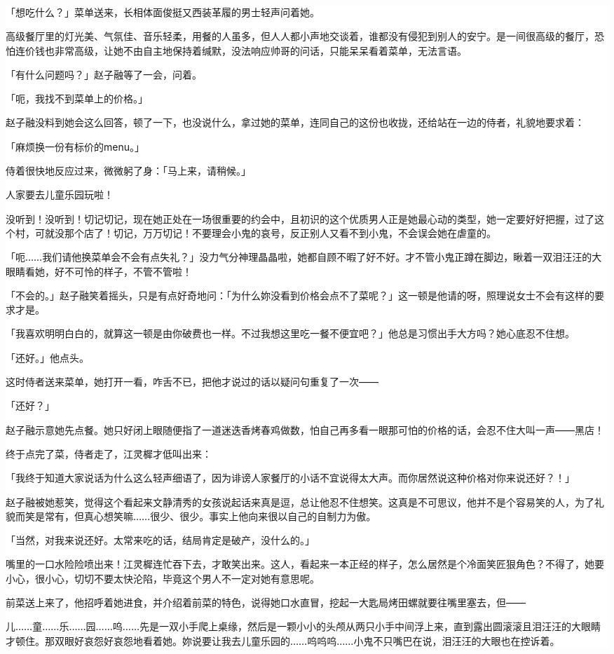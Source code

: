 
「想吃什么？」菜单送来，长相体面俊挺又西装革履的男士轻声问着她。


高级餐厅里的灯光美、气氛佳、音乐轻柔，用餐的人虽多，但人人都小声地交谈着，谁都没有侵犯到别人的安宁。是一间很高级的餐厅，恐怕连价钱也非常高级，让她不由自主地保持着缄默，没法响应帅哥的问话，只能呆呆看着菜单，无法言语。


「有什么问题吗？」赵子融等了一会，问着。


「呃，我找不到菜单上的价格。」


赵子融没料到她会这么回答，顿了一下，也没说什么，拿过她的菜单，连同自己的这份也收拢，还给站在一边的侍者，礼貌地要求着：


「麻烦换一份有标价的menu。」


侍着很快地反应过来，微微躬了身：「马上来，请稍候。」


人家要去儿童乐园玩啦！


没听到！没听到！切记切记，现在她正处在一场很重要的约会中，且初识的这个优质男人正是她最心动的类型，她一定要好好把握，过了这个村，可就没那个店了！切记，万万切记！不要理会小鬼的哀号，反正别人又看不到小鬼，不会误会她在虐童的。


「呃……我们请他换菜单会不会有点失礼？」没力气分神理晶晶啦，她都自顾不暇了好不好。才不管小鬼正蹲在脚边，瞅着一双泪汪汪的大眼睛看她，好不可怜的样子，不管不管啦！


「不会的。」赵子融笑着摇头，只是有点好奇地问：「为什么妳没看到价格会点不了菜呢？」这一顿是他请的呀，照理说女士不会有这样的要求才是。


「我喜欢明明白白的，就算这一顿是由你破费也一样。不过我想这里吃一餐不便宜吧？」他总是习惯出手大方吗？她心底忍不住想。


「还好。」他点头。


这时侍者送来菜单，她打开一看，咋舌不已，把他才说过的话以疑问句重复了一次——


「还好？」


赵子融示意她先点餐。她只好闭上眼随便指了一道迷迭香烤春鸡做数，怕自己再多看一眼那可怕的价格的话，会忍不住大叫一声——黑店！


终于点完了菜，侍者走了，江灵樨才低叫出来：


「我终于知道大家说话为什么这么轻声细语了，因为诽谤人家餐厅的小话不宜说得太大声。而你居然说这种价格对你来说还好？！」


赵子融被她惹笑，觉得这个看起来文静清秀的女孩说起话来真是逗，总让他忍不住想笑。这真是不可思议，他并不是个容易笑的人，为了礼貌而笑是常有，但真心想笑嘛……很少、很少。事实上他向来很以自己的自制力为傲。


「当然，对我来说还好。太常来吃的话，结局肯定是破产，没什么的。」


嘴里的一口水险险喷出来！江灵樨连忙吞下去，才敢笑出来。这人，看起来一本正经的样子，怎么居然是个冷面笑匠狠角色？不得了，她要小心，很小心，切切不要太快沦陷，毕竟这个男人不一定对她有意思呢。


前菜送上来了，他招呼着她进食，并介绍着前菜的特色，说得她口水直冒，挖起一大匙局烤田螺就要往嘴里塞去，但——


儿……童……乐……园……呜……先是一双小手爬上桌缘，然后是一颗小小的头颅从两只小手中间浮上来，直到露出圆滚滚且泪汪汪的大眼睛才顿住。那双眼好哀怨好哀怨地看着她。妳说要让我去儿童乐园的……呜呜呜……小鬼不只嘴巴在说，泪汪汪的大眼也在控诉着。
